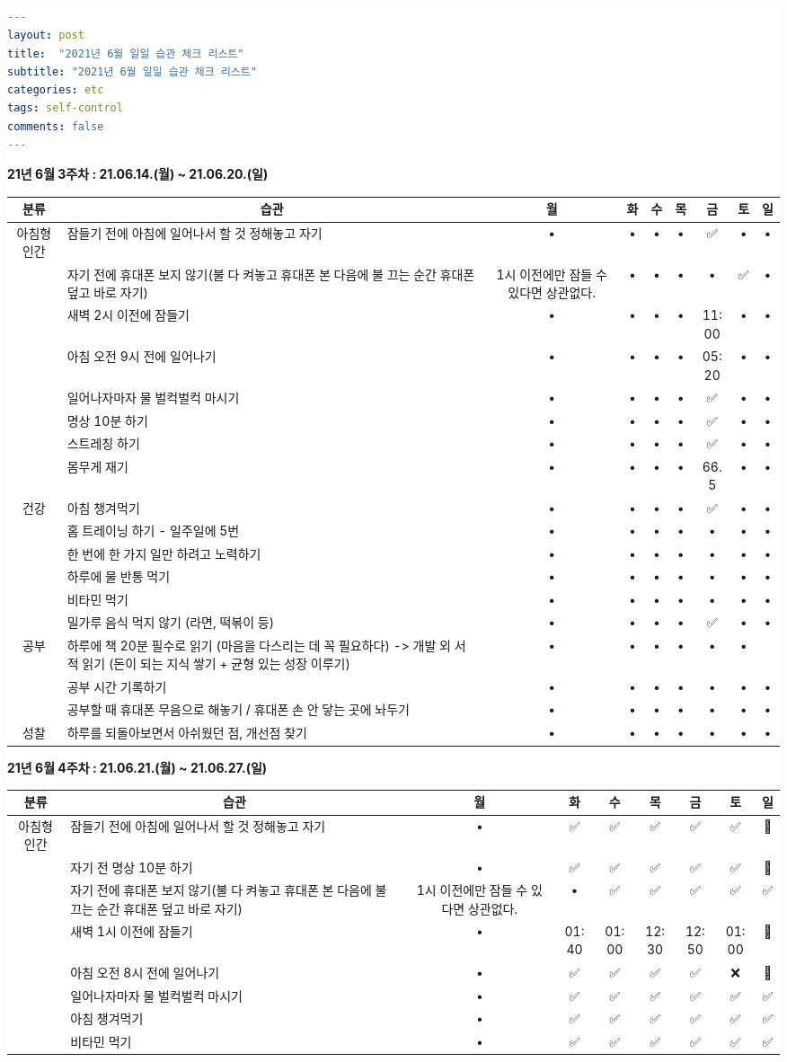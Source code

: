 ```yaml
---
layout: post
title:  "2021년 6월 일일 습관 체크 리스트"
subtitle: "2021년 6월 일일 습관 체크 리스트"
categories: etc
tags: self-control
comments: false
---
```


**21년 6월 3주차 : 21.06.14.(월) ~ 21.06.20.(일)**

|분류|습관| 월 | 화 | 수 | 목 | 금 | 토 | 일 |
|:---:|---|:---:|:---:|:---:|:---:|:---:|:---:|:---:|
|아침형 인간|잠들기 전에 아침에 일어나서 할 것 정해놓고 자기|•|•|•|•|✅|•|•|
| |자기 전에 휴대폰 보지 않기(불 다 켜놓고 휴대폰 본 다음에 불 끄는 순간 휴대폰 덮고 바로 자기)|1시 이전에만 잠들 수 있다면 상관없다.|•|•|•|•|✅|•|•|
| |새벽 2시 이전에 잠들기|•|•|•|•|11:00|•|•|
| |아침 오전 9시 전에 일어나기|•|•|•|•|05:20|•|•|
| |일어나자마자 물 벌컥벌컥 마시기|•|•|•|•|✅|•|•|
| |명상 10분 하기|•|•|•|•|✅|•|•|
| |스트레칭 하기|•|•|•|•|✅|•|•|
| |몸무게 재기|•|•|•|•|66.5|•|•|
|건강|아침 챙겨먹기|•|•|•|•|✅|•|•|
| |홈 트레이닝 하기 - 일주일에 5번|•|•|•|•|•|•|•|
| |한 번에 한 가지 일만 하려고 노력하기|•|•|•|•|•|•|•|
| |하루에 물 반통 먹기|•|•|•|•|•|•|•|
| |비타민 먹기|•|•|•|•|•|•|•|
| |밀가루 음식 먹지 않기 (라면, 떡볶이 등)|•|•|•|•|✅|•|•|
|공부|하루에 책 20분 필수로 읽기 (마음을 다스리는 데 꼭 필요하다) -> 개발 외 서적 읽기 (돈이 되는 지식 쌓기 + 균형 있는 성장 이루기)|•|•|•|•|•|•|
| |공부 시간 기록하기|•|•|•|•|•|•|•|
| |공부할 때 휴대폰 무음으로 해놓기 / 휴대폰 손 안 닿는 곳에 놔두기|•|•|•|•|•|•|•|
|성찰| 하루를 되돌아보면서 아쉬웠던 점, 개선점 찾기|•|•|•|•|•|•|•|

**21년 6월 4주차 : 21.06.21.(월) ~ 21.06.27.(일)**

|분류|습관| 월 | 화 | 수 | 목 | 금 | 토 | 일 |
|:---:|---|:---:|:---:|:---:|:---:|:---:|:---:|:---:|
|아침형 인간|잠들기 전에 아침에 일어나서 할 것 정해놓고 자기|•|✅|✅|✅|✅|✅|🍺|
| |자기 전 명상 10분 하기|•|✅|✅|✅|✅|✅|🍺|
| |자기 전에 휴대폰 보지 않기(불 다 켜놓고 휴대폰 본 다음에 불 끄는 순간 휴대폰 덮고 바로 자기)|1시 이전에만 잠들 수 있다면 상관없다.|•|✅|✅|✅|✅|✅|🍺|
| |새벽 1시 이전에 잠들기|•|01:40|01:00|12:30|12:50|01:00|🍺|
| |아침 오전 8시 전에 일어나기|•|✅|✅|✅|✅|❌|🍺|
| |일어나자마자 물 벌컥벌컥 마시기|•|✅|✅|✅|✅|✅|✅|
| |아침 챙겨먹기|•|✅|✅|✅|✅|✅|✅|
| |비타민 먹기|•|✅|✅|✅|✅|✅|✅|